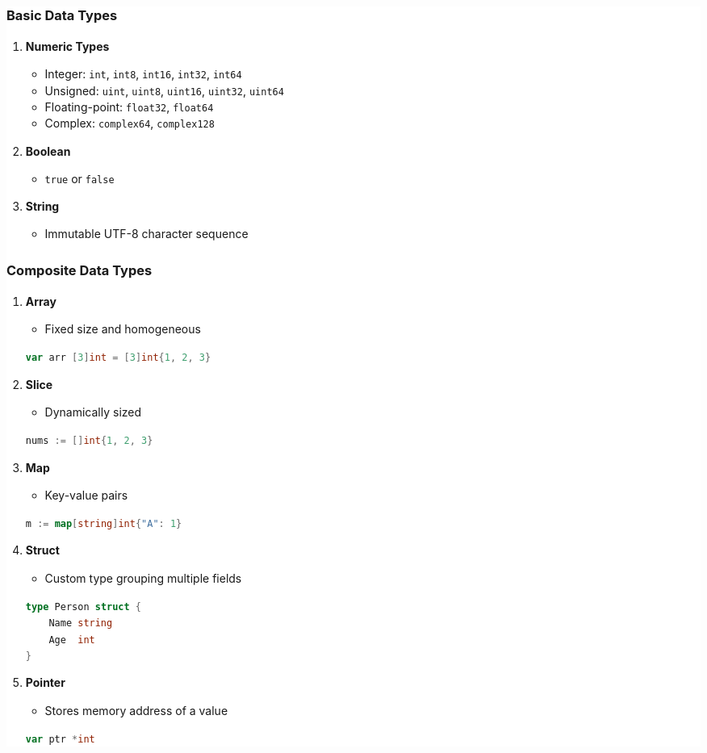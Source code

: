 ### Basic Data Types

1. **Numeric Types**

   - Integer: `int`, `int8`, `int16`, `int32`, `int64`
   - Unsigned: `uint`, `uint8`, `uint16`, `uint32`, `uint64`
   - Floating-point: `float32`, `float64`
   - Complex: `complex64`, `complex128`

2. **Boolean**

   - `true` or `false`

3. **String**

   - Immutable UTF-8 character sequence

### Composite Data Types

1. **Array**

   - Fixed size and homogeneous

   ```go
   var arr [3]int = [3]int{1, 2, 3}
   ```

2. **Slice**

   - Dynamically sized

   ```go
   nums := []int{1, 2, 3}
   ```

3. **Map**

   - Key-value pairs

   ```go
   m := map[string]int{"A": 1}
   ```

4. **Struct**

   - Custom type grouping multiple fields

   ```go
   type Person struct {
       Name string
       Age  int
   }
   ```

5. **Pointer**

   - Stores memory address of a value

   ```go
   var ptr *int
   ```

